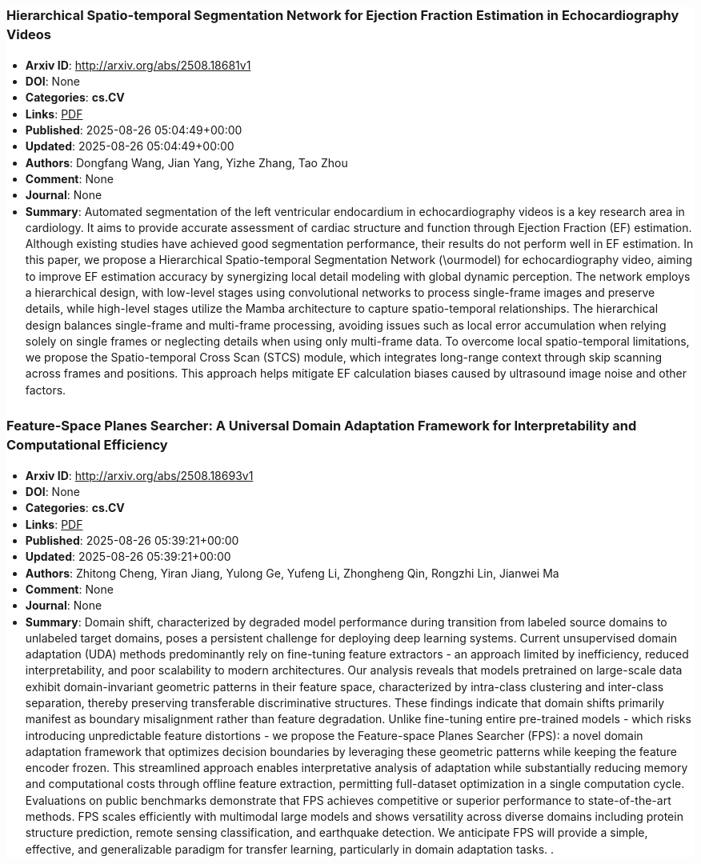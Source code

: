 

### Hierarchical Spatio-temporal Segmentation Network for Ejection Fraction Estimation in Echocardiography Videos
- **Arxiv ID**: http://arxiv.org/abs/2508.18681v1
- **DOI**: None
- **Categories**: **cs.CV**
- **Links**: [PDF](http://arxiv.org/pdf/2508.18681v1)
- **Published**: 2025-08-26 05:04:49+00:00
- **Updated**: 2025-08-26 05:04:49+00:00
- **Authors**: Dongfang Wang, Jian Yang, Yizhe Zhang, Tao Zhou
- **Comment**: None
- **Journal**: None
- **Summary**: Automated segmentation of the left ventricular endocardium in echocardiography videos is a key research area in cardiology. It aims to provide accurate assessment of cardiac structure and function through Ejection Fraction (EF) estimation. Although existing studies have achieved good segmentation performance, their results do not perform well in EF estimation. In this paper, we propose a Hierarchical Spatio-temporal Segmentation Network (\ourmodel) for echocardiography video, aiming to improve EF estimation accuracy by synergizing local detail modeling with global dynamic perception. The network employs a hierarchical design, with low-level stages using convolutional networks to process single-frame images and preserve details, while high-level stages utilize the Mamba architecture to capture spatio-temporal relationships. The hierarchical design balances single-frame and multi-frame processing, avoiding issues such as local error accumulation when relying solely on single frames or neglecting details when using only multi-frame data. To overcome local spatio-temporal limitations, we propose the Spatio-temporal Cross Scan (STCS) module, which integrates long-range context through skip scanning across frames and positions. This approach helps mitigate EF calculation biases caused by ultrasound image noise and other factors.



### Feature-Space Planes Searcher: A Universal Domain Adaptation Framework for Interpretability and Computational Efficiency
- **Arxiv ID**: http://arxiv.org/abs/2508.18693v1
- **DOI**: None
- **Categories**: **cs.CV**
- **Links**: [PDF](http://arxiv.org/pdf/2508.18693v1)
- **Published**: 2025-08-26 05:39:21+00:00
- **Updated**: 2025-08-26 05:39:21+00:00
- **Authors**: Zhitong Cheng, Yiran Jiang, Yulong Ge, Yufeng Li, Zhongheng Qin, Rongzhi Lin, Jianwei Ma
- **Comment**: None
- **Journal**: None
- **Summary**: Domain shift, characterized by degraded model performance during transition from labeled source domains to unlabeled target domains, poses a persistent challenge for deploying deep learning systems. Current unsupervised domain adaptation (UDA) methods predominantly rely on fine-tuning feature extractors - an approach limited by inefficiency, reduced interpretability, and poor scalability to modern architectures.   Our analysis reveals that models pretrained on large-scale data exhibit domain-invariant geometric patterns in their feature space, characterized by intra-class clustering and inter-class separation, thereby preserving transferable discriminative structures. These findings indicate that domain shifts primarily manifest as boundary misalignment rather than feature degradation.   Unlike fine-tuning entire pre-trained models - which risks introducing unpredictable feature distortions - we propose the Feature-space Planes Searcher (FPS): a novel domain adaptation framework that optimizes decision boundaries by leveraging these geometric patterns while keeping the feature encoder frozen. This streamlined approach enables interpretative analysis of adaptation while substantially reducing memory and computational costs through offline feature extraction, permitting full-dataset optimization in a single computation cycle.   Evaluations on public benchmarks demonstrate that FPS achieves competitive or superior performance to state-of-the-art methods. FPS scales efficiently with multimodal large models and shows versatility across diverse domains including protein structure prediction, remote sensing classification, and earthquake detection. We anticipate FPS will provide a simple, effective, and generalizable paradigm for transfer learning, particularly in domain adaptation tasks. .
